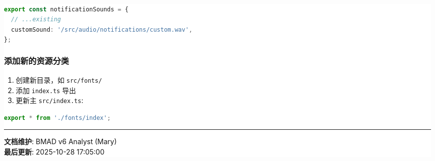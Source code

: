 ```typescript
export const notificationSounds = {
  // ...existing
  customSound: '/src/audio/notifications/custom.wav',
};
```

### 添加新的资源分类

1. 创建新目录，如 `src/fonts/`
2. 添加 `index.ts` 导出
3. 更新主 `src/index.ts`:

```typescript
export * from './fonts/index';
```

---

**文档维护**: BMAD v6 Analyst (Mary)  
**最后更新**: 2025-10-28 17:05:00
